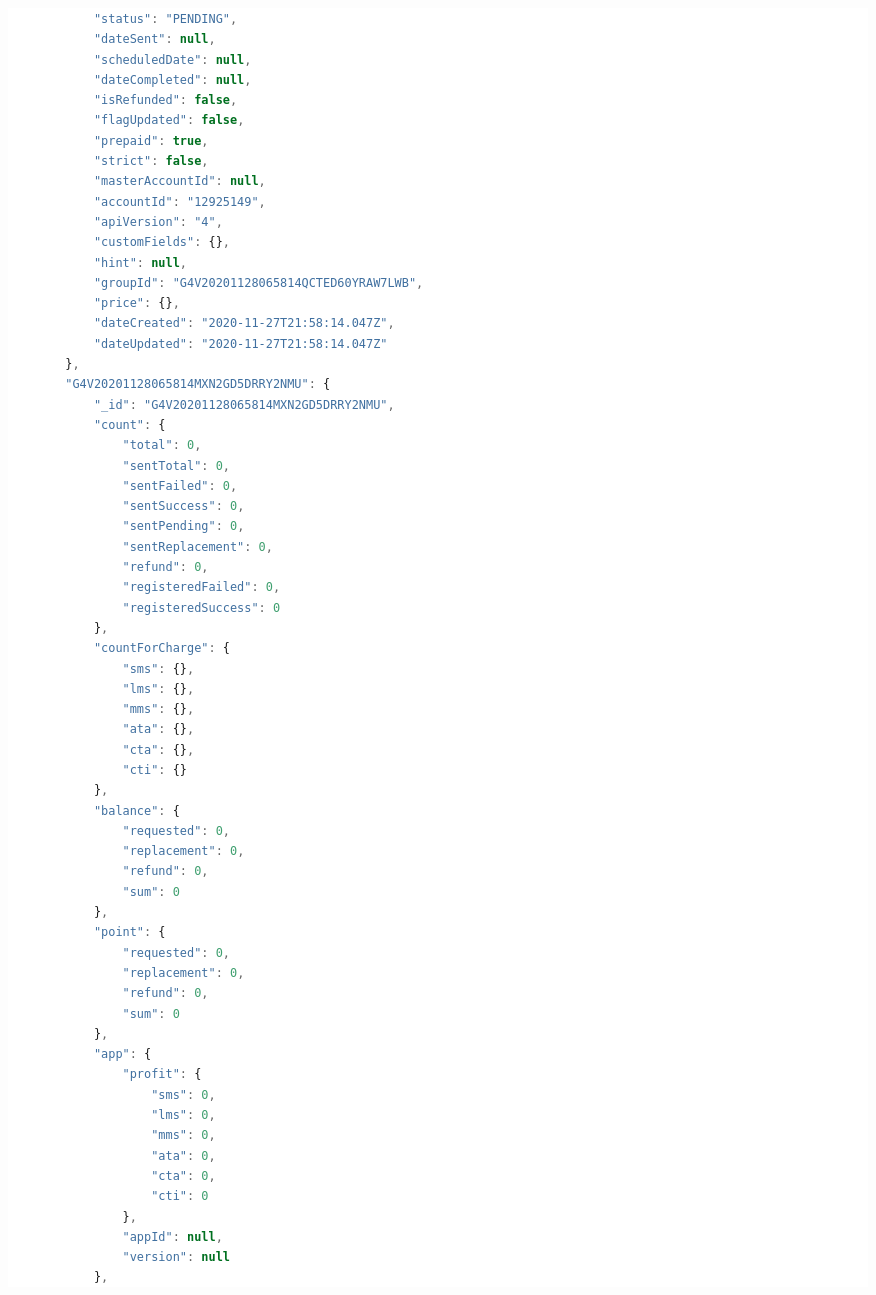 ```javascript
            "status": "PENDING",
            "dateSent": null,
            "scheduledDate": null,
            "dateCompleted": null,
            "isRefunded": false,
            "flagUpdated": false,
            "prepaid": true,
            "strict": false,
            "masterAccountId": null,
            "accountId": "12925149",
            "apiVersion": "4",
            "customFields": {},
            "hint": null,
            "groupId": "G4V20201128065814QCTED60YRAW7LWB",
            "price": {},
            "dateCreated": "2020-11-27T21:58:14.047Z",
            "dateUpdated": "2020-11-27T21:58:14.047Z"
        },
        "G4V20201128065814MXN2GD5DRRY2NMU": {
            "_id": "G4V20201128065814MXN2GD5DRRY2NMU",
            "count": {
                "total": 0,
                "sentTotal": 0,
                "sentFailed": 0,
                "sentSuccess": 0,
                "sentPending": 0,
                "sentReplacement": 0,
                "refund": 0,
                "registeredFailed": 0,
                "registeredSuccess": 0
            },
            "countForCharge": {
                "sms": {},
                "lms": {},
                "mms": {},
                "ata": {},
                "cta": {},
                "cti": {}
            },
            "balance": {
                "requested": 0,
                "replacement": 0,
                "refund": 0,
                "sum": 0
            },
            "point": {
                "requested": 0,
                "replacement": 0,
                "refund": 0,
                "sum": 0
            },
            "app": {
                "profit": {
                    "sms": 0,
                    "lms": 0,
                    "mms": 0,
                    "ata": 0,
                    "cta": 0,
                    "cti": 0
                },
                "appId": null,
                "version": null
            },
```